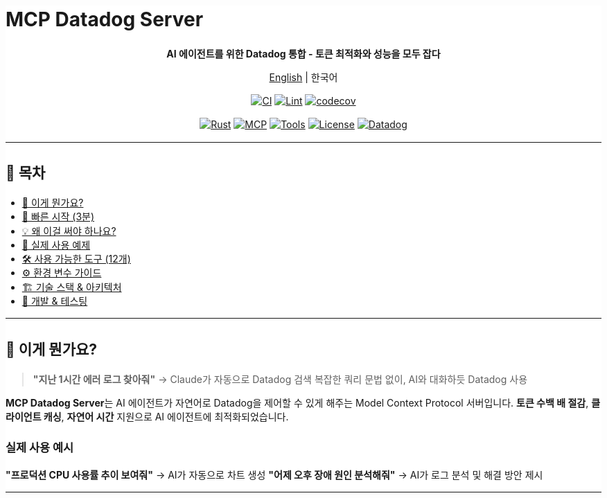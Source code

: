 # MCP Datadog Server

<div align="center">

**AI 에이전트를 위한 Datadog 통합 - 토큰 최적화와 성능을 모두 잡다**

[English](./README.en.md) | 한국어

[![CI](https://github.com/junyeong-ai/mcp-datadog/workflows/CI/badge.svg)](https://github.com/junyeong-ai/mcp-datadog/actions)
[![Lint](https://github.com/junyeong-ai/mcp-datadog/workflows/Lint/badge.svg)](https://github.com/junyeong-ai/mcp-datadog/actions)
[![codecov](https://codecov.io/gh/junyeong-ai/mcp-datadog/branch/main/graph/badge.svg)](https://codecov.io/gh/junyeong-ai/mcp-datadog)

[![Rust](https://img.shields.io/badge/rust-1.90%2B%20(2024%20edition)-orange?style=flat-square&logo=rust)](https://www.rust-lang.org)
[![MCP](https://img.shields.io/badge/MCP-2024--11--05-blue?style=flat-square)](https://modelcontextprotocol.io)
[![Tools](https://img.shields.io/badge/MCP%20tools-12-blue?style=flat-square)](#%EF%B8%8F-사용-가능한-도구-12개)
[![License](https://img.shields.io/badge/license-MIT-green?style=flat-square)](LICENSE)
[![Datadog](https://img.shields.io/badge/Datadog-API%20v1%2Fv2-632CA6?style=flat-square)](https://docs.datadoghq.com/api/)

</div>

---

## 📑 목차

- [🎯 이게 뭔가요?](#-이게-뭔가요)
- [🚀 빠른 시작 (3분)](#-빠른-시작-3분)
- [💡 왜 이걸 써야 하나요?](#-왜-이걸-써야-하나요)
- [🎯 실제 사용 예제](#-실제-사용-예제)
- [🛠️ 사용 가능한 도구 (12개)](#️-사용-가능한-도구-12개)
- [⚙️ 환경 변수 가이드](#️-환경-변수-가이드)
- [🏗️ 기술 스택 & 아키텍처](#️-기술-스택--아키텍처)
- [🧪 개발 & 테스팅](#-개발--테스팅)

---

## 🎯 이게 뭔가요?

> **"지난 1시간 에러 로그 찾아줘"** → Claude가 자동으로 Datadog 검색
> 복잡한 쿼리 문법 없이, AI와 대화하듯 Datadog 사용

**MCP Datadog Server**는 AI 에이전트가 자연어로 Datadog을 제어할 수 있게 해주는 Model Context Protocol 서버입니다. **토큰 수백 배 절감**, **클라이언트 캐싱**, **자연어 시간** 지원으로 AI 에이전트에 최적화되었습니다.

### 실제 사용 예시

**"프로덕션 CPU 사용률 추이 보여줘"** → AI가 자동으로 차트 생성
**"어제 오후 장애 원인 분석해줘"** → AI가 로그 분석 및 해결 방안 제시

---